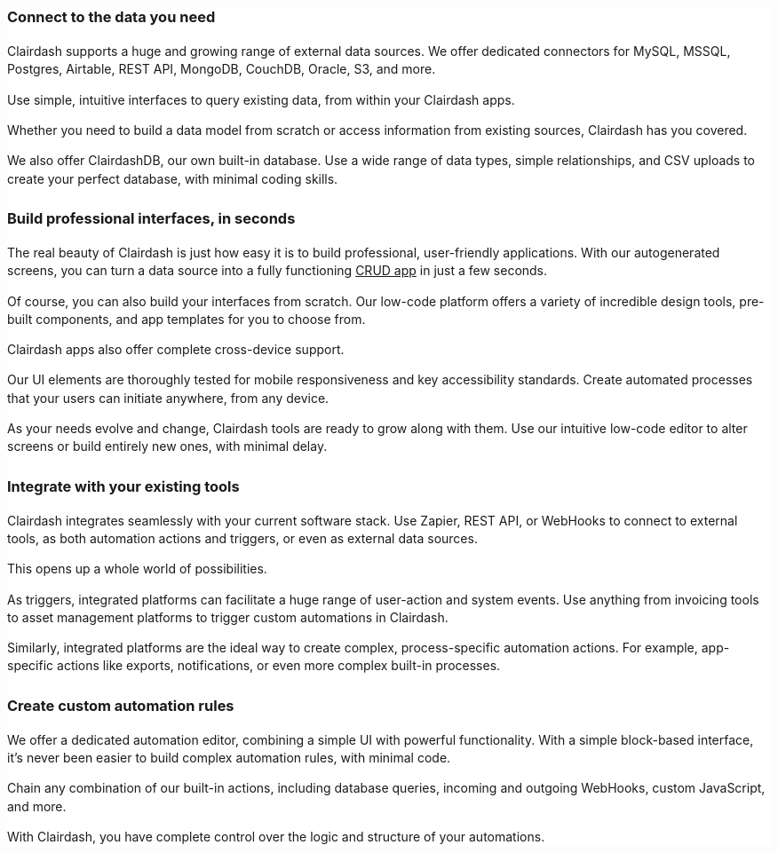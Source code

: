 ### Connect to the data you need

Clairdash supports a huge and growing range of external data sources. We offer dedicated connectors for MySQL, MSSQL, Postgres, Airtable, REST API, MongoDB, CouchDB, Oracle, S3, and more.

Use simple, intuitive interfaces to query existing data, from within your Clairdash apps.

Whether you need to build a data model from scratch or access information from existing sources, Clairdash has you covered.

We also offer ClairdashDB, our own built-in database. Use a wide range of data types, simple relationships, and CSV uploads to create your perfect database, with minimal coding skills.

### Build professional interfaces, in seconds

The real beauty of Clairdash is just how easy it is to build professional, user-friendly applications. With our autogenerated screens, you can turn a data source into a fully functioning [CRUD app](https://clairdash.com/blog/crud-app/) in just a few seconds.

Of course, you can also build your interfaces from scratch. Our low-code platform offers a variety of incredible design tools, pre-built components, and app templates for you to choose from.

Clairdash apps also offer complete cross-device support.

Our UI elements are thoroughly tested for mobile responsiveness and key accessibility standards. Create automated processes that your users can initiate anywhere, from any device.

As your needs evolve and change, Clairdash tools are ready to grow along with them. Use our intuitive low-code editor to alter screens or build entirely new ones, with minimal delay.

### Integrate with your existing tools

Clairdash integrates seamlessly with your current software stack. Use Zapier, REST API, or WebHooks to connect to external tools, as both automation actions and triggers, or even as external data sources.

This opens up a whole world of possibilities.

As triggers, integrated platforms can facilitate a huge range of user-action and system events. Use anything from invoicing tools to asset management platforms to trigger custom automations in Clairdash.

Similarly, integrated platforms are the ideal way to create complex, process-specific automation actions. For example, app-specific actions like exports, notifications, or even more complex built-in processes.

### Create custom automation rules

We offer a dedicated automation editor, combining a simple UI with powerful functionality. With a simple block-based interface, it’s never been easier to build complex automation rules, with minimal code.

Chain any combination of our built-in actions, including database queries, incoming and outgoing WebHooks, custom JavaScript, and more.

With Clairdash, you have complete control over the logic and structure of your automations.
